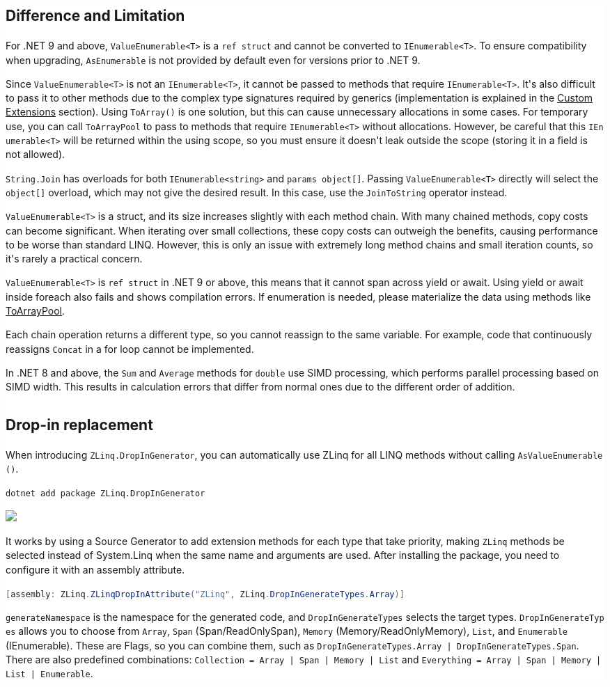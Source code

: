 Difference and Limitation
---
For .NET 9 and above, `ValueEnumerable<T>` is a `ref struct` and cannot be converted to `IEnumerable<T>`. To ensure compatibility when upgrading, `AsEnumerable` is not provided by default even for versions prior to .NET 9.

Since `ValueEnumerable<T>` is not an `IEnumerable<T>`, it cannot be passed to methods that require `IEnumerable<T>`. It's also difficult to pass it to other methods due to the complex type signatures required by generics (implementation is explained in the [Custom Extensions](#custom-extensions) section). Using `ToArray()` is one solution, but this can cause unnecessary allocations in some cases. For temporary use, you can call `ToArrayPool` to pass to methods that require `IEnumerable<T>` without allocations. However, be careful that this `IEnumerable<T>` will be returned within the using scope, so you must ensure it doesn't leak outside the scope (storing it in a field is not allowed).

`String.Join` has overloads for both `IEnumerable<string>` and `params object[]`. Passing `ValueEnumerable<T>` directly will select the `object[]` overload, which may not give the desired result. In this case, use the `JoinToString` operator instead.

`ValueEnumerable<T>` is a struct, and its size increases slightly with each method chain. With many chained methods, copy costs can become significant. When iterating over small collections, these copy costs can outweigh the benefits, causing performance to be worse than standard LINQ. However, this is only an issue with extremely long method chains and small iteration counts, so it's rarely a practical concern.

`ValueEnumerable<T>` is `ref struct` in .NET 9 or above, this means that it cannot span across yield or await. Using yield or await inside foreach also fails and shows compilation errors. If enumeration is needed, please materialize the data using methods like [ToArrayPool](#pooledarraytsource-toarraypool).

Each chain operation returns a different type, so you cannot reassign to the same variable. For example, code that continuously reassigns `Concat` in a for loop cannot be implemented.

In .NET 8 and above, the `Sum` and `Average` methods for `double` use SIMD processing, which performs parallel processing based on SIMD width. This results in calculation errors that differ from normal ones due to the different order of addition.

Drop-in replacement
---
When introducing `ZLinq.DropInGenerator`, you can automatically use ZLinq for all LINQ methods without calling `AsValueEnumerable()`.

```bash
dotnet add package ZLinq.DropInGenerator
```

![](img/dropin.jpg)

It works by using a Source Generator to add extension methods for each type that take priority, making `ZLinq` methods be selected instead of System.Linq when the same name and arguments are used.
After installing the package, you need to configure it with an assembly attribute.

```csharp
[assembly: ZLinq.ZLinqDropInAttribute("ZLinq", ZLinq.DropInGenerateTypes.Array)]
```

`generateNamespace` is the namespace for the generated code, and `DropInGenerateTypes` selects the target types.
`DropInGenerateTypes` allows you to choose from `Array`, `Span` (Span/ReadOnlySpan), `Memory` (Memory/ReadOnlyMemory), `List`, and `Enumerable` (IEnumerable).
These are Flags, so you can combine them, such as `DropInGenerateTypes.Array | DropInGenerateTypes.Span`.
There are also predefined combinations: `Collection = Array | Span | Memory | List` and `Everything = Array | Span | Memory | List | Enumerable`.

